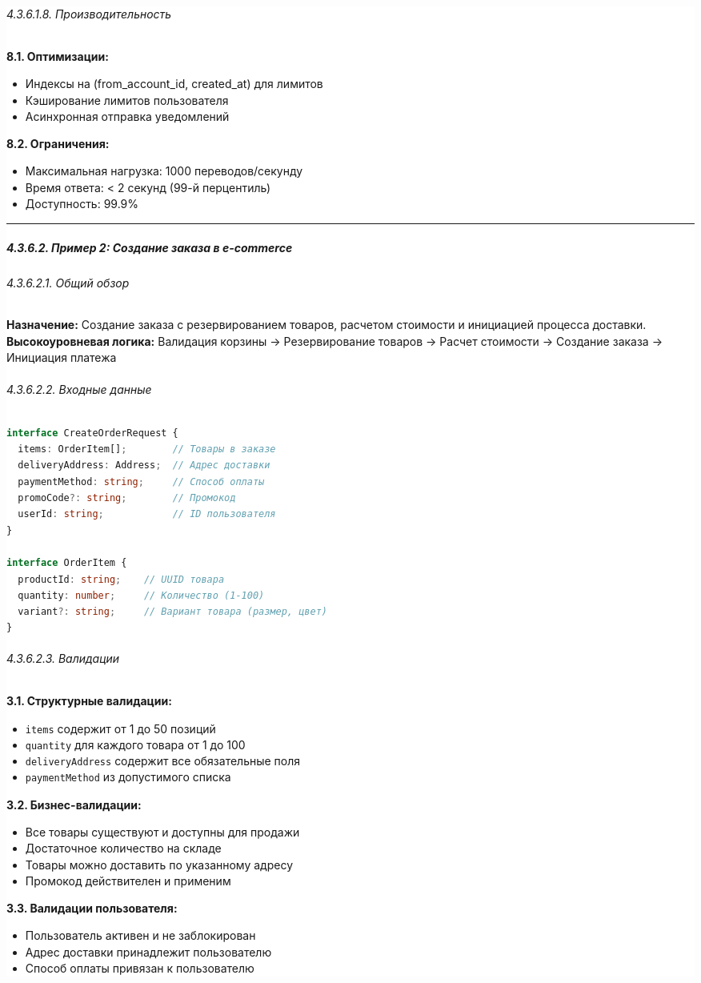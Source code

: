 ###### 4.3.6.1.8. Производительность
**8.1. Оптимизации:**
- Индексы на (from_account_id, created_at) для лимитов
- Кэширование лимитов пользователя
- Асинхронная отправка уведомлений

**8.2. Ограничения:**
- Максимальная нагрузка: 1000 переводов/секунду
- Время ответа: < 2 секунд (99-й перцентиль)
- Доступность: 99.9%

---

##### 4.3.6.2. Пример 2: Создание заказа в e-commerce

###### 4.3.6.2.1. Общий обзор
**Назначение:** Создание заказа с резервированием товаров, расчетом стоимости и инициацией процесса доставки.
**Высокоуровневая логика:** Валидация корзины → Резервирование товаров → Расчет стоимости → Создание заказа → Инициация платежа

###### 4.3.6.2.2. Входные данные
```typescript
interface CreateOrderRequest {
  items: OrderItem[];        // Товары в заказе
  deliveryAddress: Address;  // Адрес доставки
  paymentMethod: string;     // Способ оплаты
  promoCode?: string;        // Промокод
  userId: string;            // ID пользователя
}

interface OrderItem {
  productId: string;    // UUID товара
  quantity: number;     // Количество (1-100)
  variant?: string;     // Вариант товара (размер, цвет)
}
```

###### 4.3.6.2.3. Валидации
**3.1. Структурные валидации:**
- `items` содержит от 1 до 50 позиций
- `quantity` для каждого товара от 1 до 100
- `deliveryAddress` содержит все обязательные поля
- `paymentMethod` из допустимого списка

**3.2. Бизнес-валидации:**
- Все товары существуют и доступны для продажи
- Достаточное количество на складе
- Товары можно доставить по указанному адресу
- Промокод действителен и применим

**3.3. Валидации пользователя:**
- Пользователь активен и не заблокирован
- Адрес доставки принадлежит пользователю
- Способ оплаты привязан к пользователю
